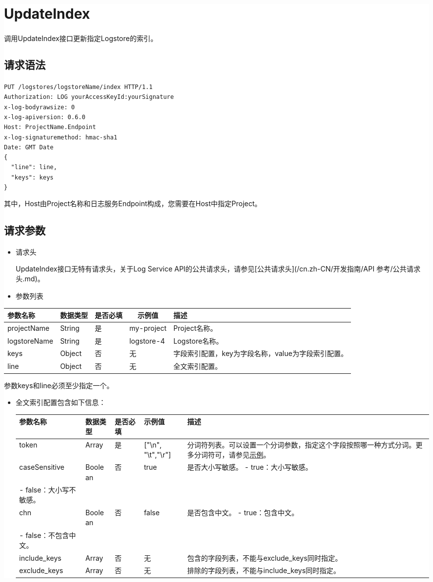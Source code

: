 # UpdateIndex

调用UpdateIndex接口更新指定Logstore的索引。

## 请求语法

```
PUT /logstores/logstoreName/index HTTP/1.1
Authorization: LOG yourAccessKeyId:yourSignature
x-log-bodyrawsize: 0
x-log-apiversion: 0.6.0
Host: ProjectName.Endpoint
x-log-signaturemethod: hmac-sha1
Date: GMT Date
{
  "line": line,
  "keys": keys
}
```

其中，Host由Project名称和日志服务Endpoint构成，您需要在Host中指定Project。

## 请求参数

-   请求头

    UpdateIndex接口无特有请求头，关于Log Service API的公共请求头，请参见[公共请求头](/cn.zh-CN/开发指南/API 参考/公共请求头.md)。

-   参数列表

|参数名称|数据类型|是否必填|示例值|描述|
|:---|:---|:---|---|:-|
|projectName|String|是|my-project|Project名称。|
|logstoreName|String|是|logstore-4|Logstore名称。|
|keys|Object|否|无|字段索引配置，key为字段名称，value为字段索引配置。|
|line|Object|否|无|全文索引配置。|

参数keys和line必须至少指定一个。

-   全文索引配置包含如下信息：

    |参数名称|数据类型|是否必填|示例值|描述|
    |:---|:---|:---|---|:-|
    |token|Array|是|\["\\n", "\\t","\\r"\]|分词符列表。可以设置一个分词参数，指定这个字段按照哪一种方式分词。更多分词符可，请参见[示例](#section_t3z_rfh_f2b)。|
    |caseSensitive|Boolean|否|true|是否大小写敏感。    -   true：大小写敏感。
    -   false：大小写不敏感。 |
    |chn|Boolean|否|false|是否包含中文。    -   true：包含中文。
    -   false：不包含中文。 |
    |include\_keys|Array|否|无|包含的字段列表，不能与exclude\_keys同时指定。|
    |exclude\_keys|Array|否|无|排除的字段列表，不能与include\_keys同时指定。|
